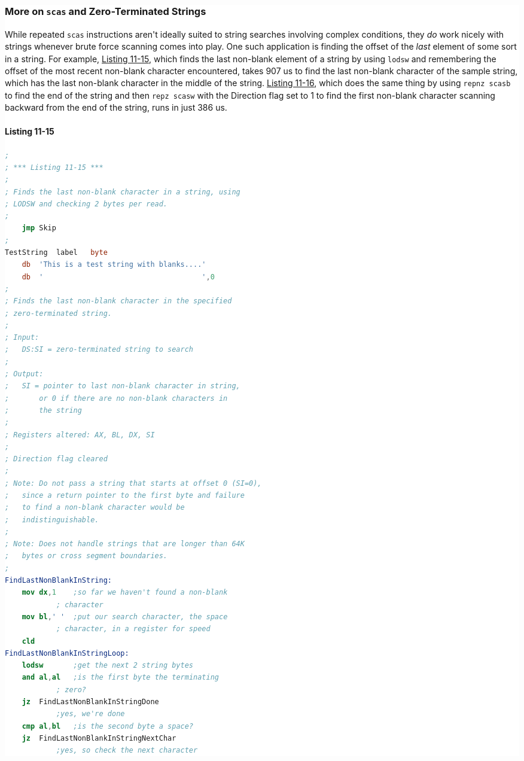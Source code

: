 ### More on `scas` and Zero-Terminated Strings

While repeated `scas` instructions aren't ideally suited to string searches involving complex conditions, they *do* work nicely with strings whenever brute force scanning comes into play. One such application is finding the offset of the *last* element of some sort in a string. For example, [Listing 11-15](#listing-11-15), which finds the last non-blank element of a string by using `lodsw` and remembering the offset of the most recent non-blank character encountered, takes 907 us to find the last non-blank character of the sample string, which has the last non-blank character in the middle of the string. [Listing 11-16](#listing-11-16), which does the same thing by using `repnz scasb` to find the end of the string and then `repz scasw` with the Direction flag set to 1 to find the first non-blank character scanning backward from the end of the string, runs in just 386 us.

#### Listing 11-15
```nasm
;
; *** Listing 11-15 ***
;
; Finds the last non-blank character in a string, using
; LODSW and checking 2 bytes per read.
;
	jmp	Skip
;
TestString	label	byte
	db	'This is a test string with blanks....'
	db	'                                     ',0
;
; Finds the last non-blank character in the specified
; zero-terminated string.
;
; Input:
;	DS:SI = zero-terminated string to search
;
; Output:
;	SI = pointer to last non-blank character in string,
;		or 0 if there are no non-blank characters in
;		the string
;
; Registers altered: AX, BL, DX, SI
;
; Direction flag cleared
;
; Note: Do not pass a string that starts at offset 0 (SI=0),
;	since a return pointer to the first byte and failure
;	to find a non-blank character would be
;	indistinguishable.
;
; Note: Does not handle strings that are longer than 64K
;	bytes or cross segment boundaries.
;
FindLastNonBlankInString:
	mov	dx,1	;so far we haven't found a non-blank
			; character
	mov	bl,' '	;put our search character, the space
			; character, in a register for speed
	cld
FindLastNonBlankInStringLoop:
	lodsw		;get the next 2 string bytes
	and	al,al	;is the first byte the terminating
			; zero?
	jz	FindLastNonBlankInStringDone
			;yes, we're done
	cmp	al,bl	;is the second byte a space?
	jz	FindLastNonBlankInStringNextChar
			;yes, so check the next character
```